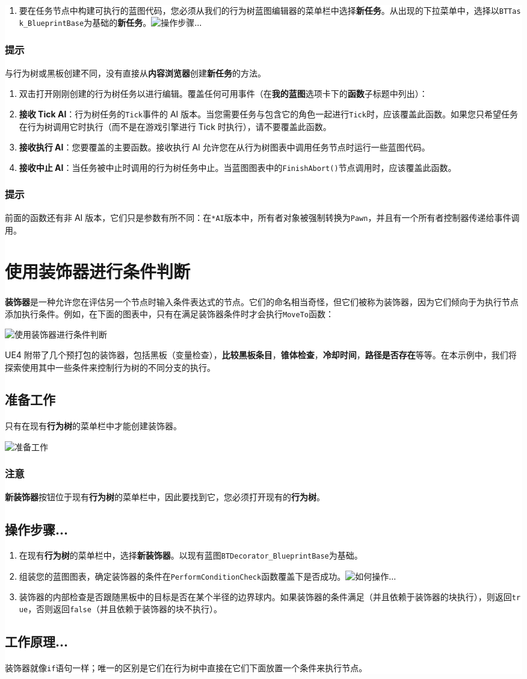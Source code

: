 1.  要在任务节点中构建可执行的蓝图代码，您必须从我们的行为树蓝图编辑器的菜单栏中选择**新任务**。从出现的下拉菜单中，选择以`BTTask_BlueprintBase`为基础的**新任务**。![操作步骤...](https://github.com/OpenDocCN/freelearn-c-cpp-pt2-zh/raw/master/docs/ue4-scp-cpp-cb/img/00253.jpeg)

### 提示

与行为树或黑板创建不同，没有直接从**内容浏览器**创建**新任务**的方法。

1.  双击打开刚刚创建的行为树任务以进行编辑。覆盖任何可用事件（在**我的蓝图**选项卡下的**函数**子标题中列出）：

1.  **接收 Tick AI**：行为树任务的`Tick`事件的 AI 版本。当您需要任务与包含它的角色一起进行`Tick`时，应该覆盖此函数。如果您只希望任务在行为树调用它时执行（而不是在游戏引擎进行 Tick 时执行），请不要覆盖此函数。

1.  **接收执行 AI**：您要覆盖的主要函数。接收执行 AI 允许您在从行为树图表中调用任务节点时运行一些蓝图代码。

1.  **接收中止 AI**：当任务被中止时调用的行为树任务中止。当蓝图图表中的`FinishAbort()`节点调用时，应该覆盖此函数。

### 提示

前面的函数还有非 AI 版本，它们只是参数有所不同：在`*AI`版本中，所有者对象被强制转换为`Pawn`，并且有一个所有者控制器传递给事件调用。

# 使用装饰器进行条件判断

**装饰器**是一种允许您在评估另一个节点时输入条件表达式的节点。它们的命名相当奇怪，但它们被称为装饰器，因为它们倾向于为执行节点添加执行条件。例如，在下面的图表中，只有在满足装饰器条件时才会执行`MoveTo`函数：

![使用装饰器进行条件判断](https://github.com/OpenDocCN/freelearn-c-cpp-pt2-zh/raw/master/docs/ue4-scp-cpp-cb/img/00254.jpeg)

UE4 附带了几个预打包的装饰器，包括黑板（变量检查），**比较黑板条目**，**锥体检查**，**冷却时间**，**路径是否存在**等等。在本示例中，我们将探索使用其中一些条件来控制行为树的不同分支的执行。

## 准备工作

只有在现有**行为树**的菜单栏中才能创建装饰器。

![准备工作](https://github.com/OpenDocCN/freelearn-c-cpp-pt2-zh/raw/master/docs/ue4-scp-cpp-cb/img/00255.jpeg)

### 注意

**新装饰器**按钮位于现有**行为树**的菜单栏中，因此要找到它，您必须打开现有的**行为树**。

## 操作步骤...

1.  在现有**行为树**的菜单栏中，选择**新装饰器**。以现有蓝图`BTDecorator_BlueprintBase`为基础。

1.  组装您的蓝图图表，确定装饰器的条件在`PerformConditionCheck`函数覆盖下是否成功。![如何操作...](https://github.com/OpenDocCN/freelearn-c-cpp-pt2-zh/raw/master/docs/ue4-scp-cpp-cb/img/00256.jpeg)

1.  装饰器的内部检查是否跟随黑板中的目标是否在某个半径的边界球内。如果装饰器的条件满足（并且依赖于装饰器的块执行），则返回`true`，否则返回`false`（并且依赖于装饰器的块不执行）。

## 工作原理...

装饰器就像`if`语句一样；唯一的区别是它们在行为树中直接在它们下面放置一个条件来执行节点。

